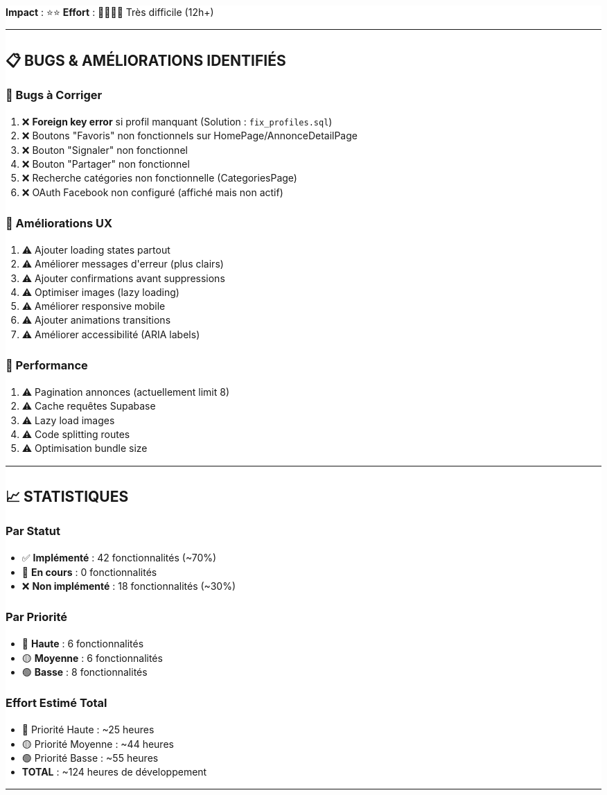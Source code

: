**Impact** : ⭐⭐
**Effort** : 🔨🔨🔨🔨 Très difficile (12h+)

---

## 📋 BUGS & AMÉLIORATIONS IDENTIFIÉS

### 🐛 Bugs à Corriger
1. ❌ **Foreign key error** si profil manquant (Solution : `fix_profiles.sql`)
2. ❌ Boutons "Favoris" non fonctionnels sur HomePage/AnnonceDetailPage
3. ❌ Bouton "Signaler" non fonctionnel
4. ❌ Bouton "Partager" non fonctionnel
5. ❌ Recherche catégories non fonctionnelle (CategoriesPage)
6. ❌ OAuth Facebook non configuré (affiché mais non actif)

### 🔧 Améliorations UX
1. ⚠️ Ajouter loading states partout
2. ⚠️ Améliorer messages d'erreur (plus clairs)
3. ⚠️ Ajouter confirmations avant suppressions
4. ⚠️ Optimiser images (lazy loading)
5. ⚠️ Améliorer responsive mobile
6. ⚠️ Ajouter animations transitions
7. ⚠️ Améliorer accessibilité (ARIA labels)

### 🚀 Performance
1. ⚠️ Pagination annonces (actuellement limit 8)
2. ⚠️ Cache requêtes Supabase
3. ⚠️ Lazy load images
4. ⚠️ Code splitting routes
5. ⚠️ Optimisation bundle size

---

## 📈 STATISTIQUES

### Par Statut
- ✅ **Implémenté** : 42 fonctionnalités (~70%)
- 🚧 **En cours** : 0 fonctionnalités
- ❌ **Non implémenté** : 18 fonctionnalités (~30%)

### Par Priorité
- 🔴 **Haute** : 6 fonctionnalités
- 🟡 **Moyenne** : 6 fonctionnalités
- 🟢 **Basse** : 8 fonctionnalités

### Effort Estimé Total
- 🔴 Priorité Haute : ~25 heures
- 🟡 Priorité Moyenne : ~44 heures
- 🟢 Priorité Basse : ~55 heures
- **TOTAL** : ~124 heures de développement

---